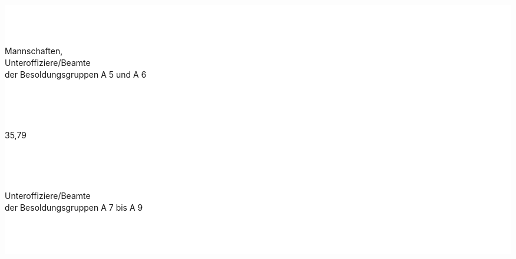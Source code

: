  

</td>

<td style align="left" valign="top" charoff="50">

 

</td>

<td style colspan="2" align="left" valign="top" charoff="50">

Mannschaften,  
Unteroffiziere/Beamte  
der Besoldungsgruppen A 5 und A 6

</td>

<td style align="left" valign="top" charoff="50">

 

</td>

<td style align="left" valign="top" charoff="50">

 

</td>

<td style align="right" valign="top" charoff="50">

  
  
35,79

</td>

</tr>

<tr>

<td style align="left" valign="top" charoff="50">

 

</td>

<td style align="left" valign="top" charoff="50">

 

</td>

<td style colspan="2" align="left" valign="top" charoff="50">

Unteroffiziere/Beamte  
der Besoldungsgruppen A 7 bis A 9

</td>

<td style align="left" valign="top" charoff="50">

 

</td>

<td style align="left" valign="top" charoff="50">

 